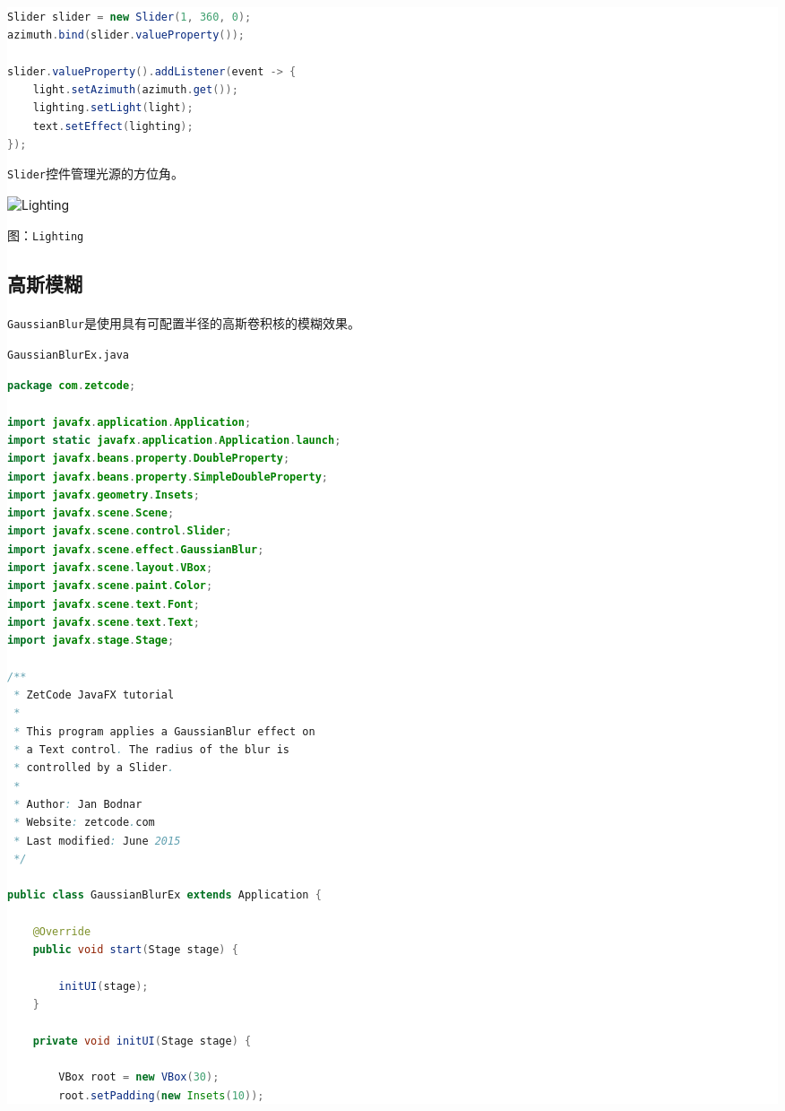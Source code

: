 ```java
Slider slider = new Slider(1, 360, 0);
azimuth.bind(slider.valueProperty());        

slider.valueProperty().addListener(event -> {
    light.setAzimuth(azimuth.get());
    lighting.setLight(light);
    text.setEffect(lighting);
});  

```

`Slider`控件管理光源的方位角。

![Lighting](img/bd1fbb80b7fd8d89bee75201a39741e7.jpg)

图：`Lighting`

## 高斯模糊

`GaussianBlur`是使用具有可配置半径的高斯卷积核的模糊效果。

`GaussianBlurEx.java`

```java
package com.zetcode;

import javafx.application.Application;
import static javafx.application.Application.launch;
import javafx.beans.property.DoubleProperty;
import javafx.beans.property.SimpleDoubleProperty;
import javafx.geometry.Insets;
import javafx.scene.Scene;
import javafx.scene.control.Slider;
import javafx.scene.effect.GaussianBlur;
import javafx.scene.layout.VBox;
import javafx.scene.paint.Color;
import javafx.scene.text.Font;
import javafx.scene.text.Text;
import javafx.stage.Stage;

/**
 * ZetCode JavaFX tutorial
 *
 * This program applies a GaussianBlur effect on 
 * a Text control. The radius of the blur is 
 * controlled by a Slider.
 *
 * Author: Jan Bodnar
 * Website: zetcode.com
 * Last modified: June 2015
 */

public class GaussianBlurEx extends Application {

    @Override
    public void start(Stage stage) {

        initUI(stage);
    }

    private void initUI(Stage stage) {

        VBox root = new VBox(30);
        root.setPadding(new Insets(10));

```